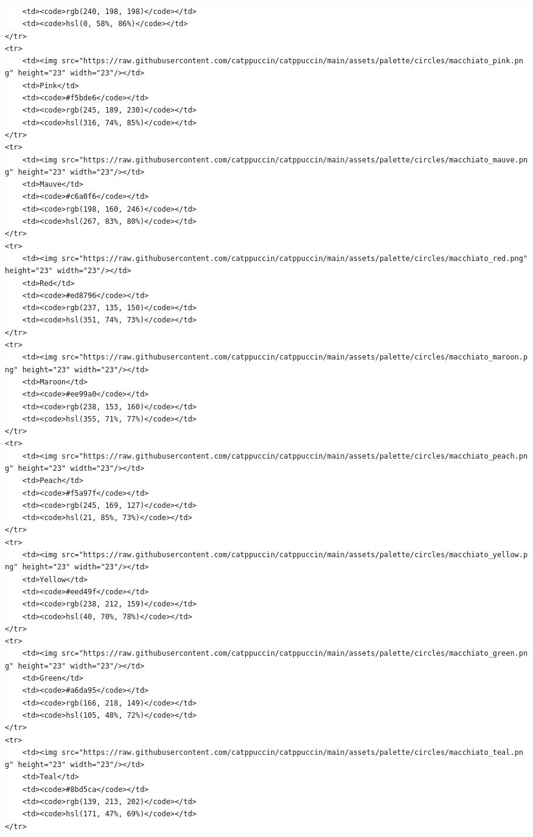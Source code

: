        <td><code>rgb(240, 198, 198)</code></td>
        <td><code>hsl(0, 58%, 86%)</code></td>
    </tr>
    <tr>
        <td><img src="https://raw.githubusercontent.com/catppuccin/catppuccin/main/assets/palette/circles/macchiato_pink.png" height="23" width="23"/></td>
        <td>Pink</td>
        <td><code>#f5bde6</code></td>
        <td><code>rgb(245, 189, 230)</code></td>
        <td><code>hsl(316, 74%, 85%)</code></td>
    </tr>
    <tr>
        <td><img src="https://raw.githubusercontent.com/catppuccin/catppuccin/main/assets/palette/circles/macchiato_mauve.png" height="23" width="23"/></td>
        <td>Mauve</td>
        <td><code>#c6a0f6</code></td>
        <td><code>rgb(198, 160, 246)</code></td>
        <td><code>hsl(267, 83%, 80%)</code></td>
    </tr>
    <tr>
        <td><img src="https://raw.githubusercontent.com/catppuccin/catppuccin/main/assets/palette/circles/macchiato_red.png" height="23" width="23"/></td>
        <td>Red</td>
        <td><code>#ed8796</code></td>
        <td><code>rgb(237, 135, 150)</code></td>
        <td><code>hsl(351, 74%, 73%)</code></td>
    </tr>
    <tr>
        <td><img src="https://raw.githubusercontent.com/catppuccin/catppuccin/main/assets/palette/circles/macchiato_maroon.png" height="23" width="23"/></td>
        <td>Maroon</td>
        <td><code>#ee99a0</code></td>
        <td><code>rgb(238, 153, 160)</code></td>
        <td><code>hsl(355, 71%, 77%)</code></td>
    </tr>
    <tr>
        <td><img src="https://raw.githubusercontent.com/catppuccin/catppuccin/main/assets/palette/circles/macchiato_peach.png" height="23" width="23"/></td>
        <td>Peach</td>
        <td><code>#f5a97f</code></td>
        <td><code>rgb(245, 169, 127)</code></td>
        <td><code>hsl(21, 85%, 73%)</code></td>
    </tr>
    <tr>
        <td><img src="https://raw.githubusercontent.com/catppuccin/catppuccin/main/assets/palette/circles/macchiato_yellow.png" height="23" width="23"/></td>
        <td>Yellow</td>
        <td><code>#eed49f</code></td>
        <td><code>rgb(238, 212, 159)</code></td>
        <td><code>hsl(40, 70%, 78%)</code></td>
    </tr>
    <tr>
        <td><img src="https://raw.githubusercontent.com/catppuccin/catppuccin/main/assets/palette/circles/macchiato_green.png" height="23" width="23"/></td>
        <td>Green</td>
        <td><code>#a6da95</code></td>
        <td><code>rgb(166, 218, 149)</code></td>
        <td><code>hsl(105, 48%, 72%)</code></td>
    </tr>
    <tr>
        <td><img src="https://raw.githubusercontent.com/catppuccin/catppuccin/main/assets/palette/circles/macchiato_teal.png" height="23" width="23"/></td>
        <td>Teal</td>
        <td><code>#8bd5ca</code></td>
        <td><code>rgb(139, 213, 202)</code></td>
        <td><code>hsl(171, 47%, 69%)</code></td>
    </tr>